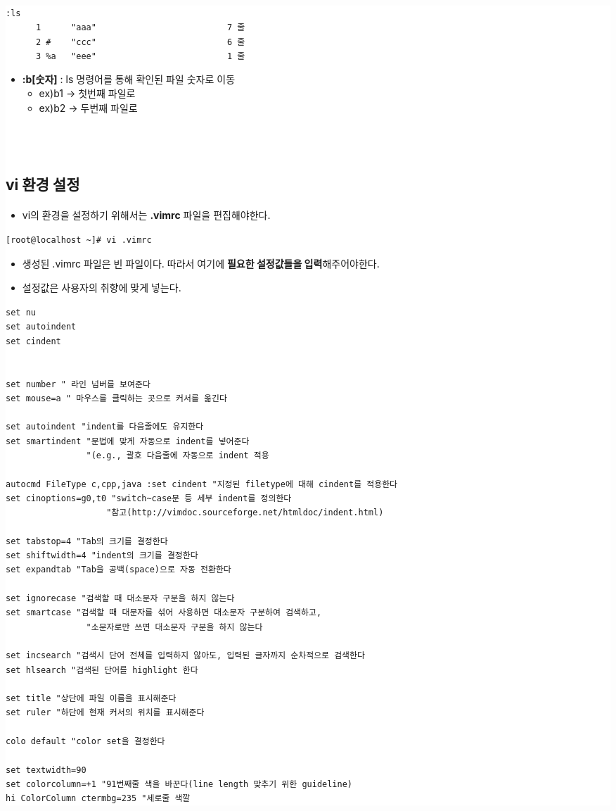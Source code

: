 ```shell
:ls
	  1      "aaa"                          7 줄
	  2 #    "ccc"                          6 줄
	  3 %a   "eee"                          1 줄
```

- **:b[숫자]** : ls 명령어를 통해 확인된 파일 숫자로 이동
  - ex)b1 -> 첫번째 파일로
  - ex)b2 -> 두번째 파일로

<br><br>

<h2>vi 환경 설정</h2>

- vi의 환경을 설정하기 위해서는 **.vimrc** 파일을 편집해야한다.

```shell
[root@localhost ~]# vi .vimrc
```

- 생성된 .vimrc 파일은 빈 파일이다. 따라서 여기에 **필요한 설정값들을 입력**해주어야한다.

- 설정값은 사용자의 취향에 맞게 넣는다.

```
set nu
set autoindent
set cindent


set number " 라인 넘버를 보여준다
set mouse=a " 마우스를 클릭하는 곳으로 커서를 옮긴다

set autoindent "indent를 다음줄에도 유지한다
set smartindent "문법에 맞게 자동으로 indent를 넣어준다
                "(e.g., 괄호 다음줄에 자동으로 indent 적용

autocmd FileType c,cpp,java :set cindent "지정된 filetype에 대해 cindent를 적용한다
set cinoptions=g0,t0 "switch~case문 등 세부 indent를 정의한다
                    "참고(http://vimdoc.sourceforge.net/htmldoc/indent.html)

set tabstop=4 "Tab의 크기를 결정한다
set shiftwidth=4 "indent의 크기를 결정한다
set expandtab "Tab을 공백(space)으로 자동 전환한다

set ignorecase "검색할 때 대소문자 구분을 하지 않는다
set smartcase "검색할 때 대문자를 섞어 사용하면 대소문자 구분하여 검색하고,
                "소문자로만 쓰면 대소문자 구분을 하지 않는다

set incsearch "검색시 단어 전체를 입력하지 않아도, 입력된 글자까지 순차적으로 검색한다
set hlsearch "검색된 단어를 highlight 한다

set title "상단에 파일 이름을 표시해준다
set ruler "하단에 현재 커서의 위치를 표시해준다

colo default "color set을 결정한다

set textwidth=90
set colorcolumn=+1 "91번째줄 색을 바꾼다(line length 맞추기 위한 guideline)
hi ColorColumn ctermbg=235 "세로줄 색깔

```
